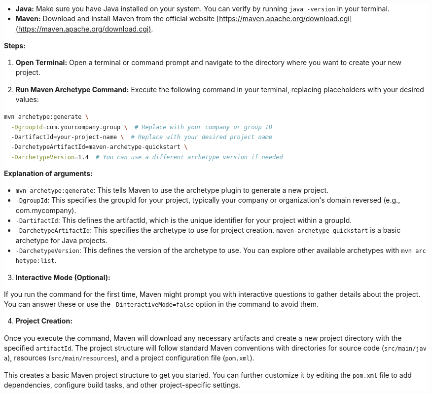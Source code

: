 * **Java:** Make sure you have Java installed on your system. You can verify by running `java -version` in your terminal.
* **Maven:** Download and install Maven from the official website [https://maven.apache.org/download.cgi](https://maven.apache.org/download.cgi).

**Steps:**

1. **Open Terminal:** Open a terminal or command prompt and navigate to the directory where you want to create your new project.

2. **Run Maven Archetype Command:** Execute the following command in your terminal, replacing placeholders with your desired values:

```bash
mvn archetype:generate \
  -DgroupId=com.yourcompany.group \  # Replace with your company or group ID
  -DartifactId=your-project-name \  # Replace with your desired project name
  -DarchetypeArtifactId=maven-archetype-quickstart \
  -DarchetypeVersion=1.4  # You can use a different archetype version if needed
```

**Explanation of arguments:**

* `mvn archetype:generate`: This tells Maven to use the archetype plugin to generate a new project.
* `-DgroupId`: This specifies the groupId for your project, typically your company or organization's domain reversed (e.g., com.mycompany). 
* `-DartifactId`: This defines the artifactId, which is the unique identifier for your project within a groupId.
* `-DarchetypeArtifactId`: This specifies the archetype to use for project creation. `maven-archetype-quickstart` is a basic archetype for Java projects.
* `-DarchetypeVersion`: This defines the version of the archetype to use. You can explore other available archetypes with `mvn archetype:list`.

3. **Interactive Mode (Optional):**

If you run the command for the first time, Maven might prompt you with interactive questions to gather details about the project. You can answer these or use the `-DinteractiveMode=false` option in the command to avoid them.

4. **Project Creation:**

Once you execute the command, Maven will download any necessary artifacts and create a new project directory with the specified `artifactId`. The project structure will follow standard Maven conventions with directories for source code (`src/main/java`), resources (`src/main/resources`), and a project configuration file (`pom.xml`).

This creates a basic Maven project structure to get you started. You can further customize it by editing the `pom.xml` file to add dependencies, configure build tasks, and other project-specific settings.


